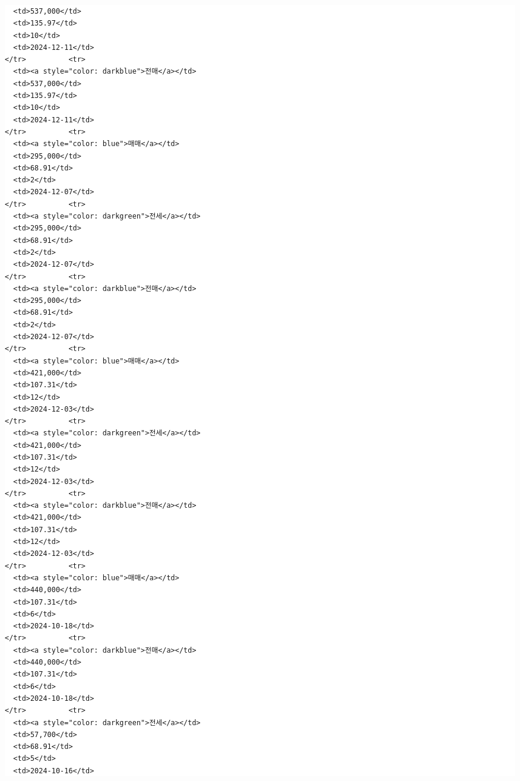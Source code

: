      <td>537,000</td>
      <td>135.97</td>
      <td>10</td>
      <td>2024-12-11</td>
    </tr>          <tr>
      <td><a style="color: darkblue">전매</a></td>
      <td>537,000</td>
      <td>135.97</td>
      <td>10</td>
      <td>2024-12-11</td>
    </tr>          <tr>
      <td><a style="color: blue">매매</a></td>
      <td>295,000</td>
      <td>68.91</td>
      <td>2</td>
      <td>2024-12-07</td>
    </tr>          <tr>
      <td><a style="color: darkgreen">전세</a></td>
      <td>295,000</td>
      <td>68.91</td>
      <td>2</td>
      <td>2024-12-07</td>
    </tr>          <tr>
      <td><a style="color: darkblue">전매</a></td>
      <td>295,000</td>
      <td>68.91</td>
      <td>2</td>
      <td>2024-12-07</td>
    </tr>          <tr>
      <td><a style="color: blue">매매</a></td>
      <td>421,000</td>
      <td>107.31</td>
      <td>12</td>
      <td>2024-12-03</td>
    </tr>          <tr>
      <td><a style="color: darkgreen">전세</a></td>
      <td>421,000</td>
      <td>107.31</td>
      <td>12</td>
      <td>2024-12-03</td>
    </tr>          <tr>
      <td><a style="color: darkblue">전매</a></td>
      <td>421,000</td>
      <td>107.31</td>
      <td>12</td>
      <td>2024-12-03</td>
    </tr>          <tr>
      <td><a style="color: blue">매매</a></td>
      <td>440,000</td>
      <td>107.31</td>
      <td>6</td>
      <td>2024-10-18</td>
    </tr>          <tr>
      <td><a style="color: darkblue">전매</a></td>
      <td>440,000</td>
      <td>107.31</td>
      <td>6</td>
      <td>2024-10-18</td>
    </tr>          <tr>
      <td><a style="color: darkgreen">전세</a></td>
      <td>57,700</td>
      <td>68.91</td>
      <td>5</td>
      <td>2024-10-16</td>